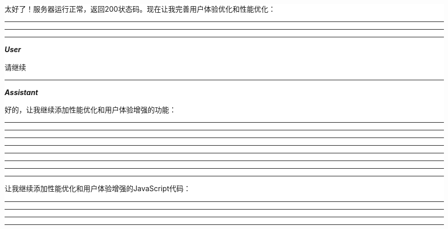 
太好了！服务器运行正常，返回200状态码。现在让我完善用户体验优化和性能优化：

---



---



---

_**User**_

请继续

---

_**Assistant**_

好的，让我继续添加性能优化和用户体验增强的功能：

---



---



---



---



---



---



---



---

让我继续添加性能优化和用户体验增强的JavaScript代码：

---



---



---



---
